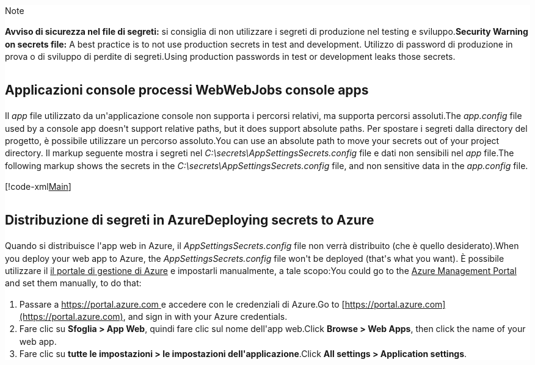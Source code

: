 
> [!NOTE]
> <span data-ttu-id="581d9-144">**Avviso di sicurezza nel file di segreti:** si consiglia di non utilizzare i segreti di produzione nel testing e sviluppo.</span><span class="sxs-lookup"><span data-stu-id="581d9-144">**Security Warning on secrets file:** A best practice is to not use production secrets in test and development.</span></span> <span data-ttu-id="581d9-145">Utilizzo di password di produzione in prova o di sviluppo di perdite di segreti.</span><span class="sxs-lookup"><span data-stu-id="581d9-145">Using production passwords in test or development leaks those secrets.</span></span>


<a id="wj"></a>
## <a name="webjobs-console-apps"></a><span data-ttu-id="581d9-146">Applicazioni console processi Web</span><span class="sxs-lookup"><span data-stu-id="581d9-146">WebJobs console apps</span></span>

<span data-ttu-id="581d9-147">Il *app* file utilizzato da un'applicazione console non supporta i percorsi relativi, ma supporta percorsi assoluti.</span><span class="sxs-lookup"><span data-stu-id="581d9-147">The *app.config* file used by a console app doesn't support relative paths, but it does support absolute paths.</span></span> <span data-ttu-id="581d9-148">Per spostare i segreti dalla directory del progetto, è possibile utilizzare un percorso assoluto.</span><span class="sxs-lookup"><span data-stu-id="581d9-148">You can use an absolute path to move your secrets out of your project directory.</span></span> <span data-ttu-id="581d9-149">Il markup seguente mostra i segreti nel *C:\secrets\AppSettingsSecrets.config* file e dati non sensibili nel *app* file.</span><span class="sxs-lookup"><span data-stu-id="581d9-149">The following markup shows the secrets in the *C:\secrets\AppSettingsSecrets.config* file, and non sensitive data in the *app.config* file.</span></span>

[!code-xml[Main](best-practices-for-deploying-passwords-and-other-sensitive-data-to-aspnet-and-azure/samples/sample5.xml?highlight=2)]

<a id="da"></a>
## <a name="deploying-secrets-to-azure"></a><span data-ttu-id="581d9-150">Distribuzione di segreti in Azure</span><span class="sxs-lookup"><span data-stu-id="581d9-150">Deploying secrets to Azure</span></span>

<span data-ttu-id="581d9-151">Quando si distribuisce l'app web in Azure, il *AppSettingsSecrets.config* file non verrà distribuito (che è quello desiderato).</span><span class="sxs-lookup"><span data-stu-id="581d9-151">When you deploy your web app to Azure, the *AppSettingsSecrets.config* file won't be deployed (that's what you want).</span></span> <span data-ttu-id="581d9-152">È possibile utilizzare il [il portale di gestione di Azure](https://azure.microsoft.com/services/management-portal/) e impostarli manualmente, a tale scopo:</span><span class="sxs-lookup"><span data-stu-id="581d9-152">You could go to the [Azure Management Portal](https://azure.microsoft.com/services/management-portal/) and set them manually, to do that:</span></span>

1. <span data-ttu-id="581d9-153">Passare a [ https://portal.azure.com ](https://portal.azure.com)e accedere con le credenziali di Azure.</span><span class="sxs-lookup"><span data-stu-id="581d9-153">Go to [https://portal.azure.com](https://portal.azure.com), and sign in with your Azure credentials.</span></span>
2. <span data-ttu-id="581d9-154">Fare clic su **Sfoglia &gt; App Web**, quindi fare clic sul nome dell'app web.</span><span class="sxs-lookup"><span data-stu-id="581d9-154">Click **Browse &gt; Web Apps**, then click the name of your web app.</span></span>
3. <span data-ttu-id="581d9-155">Fare clic su **tutte le impostazioni &gt; le impostazioni dell'applicazione**.</span><span class="sxs-lookup"><span data-stu-id="581d9-155">Click **All settings &gt; Application settings**.</span></span>
